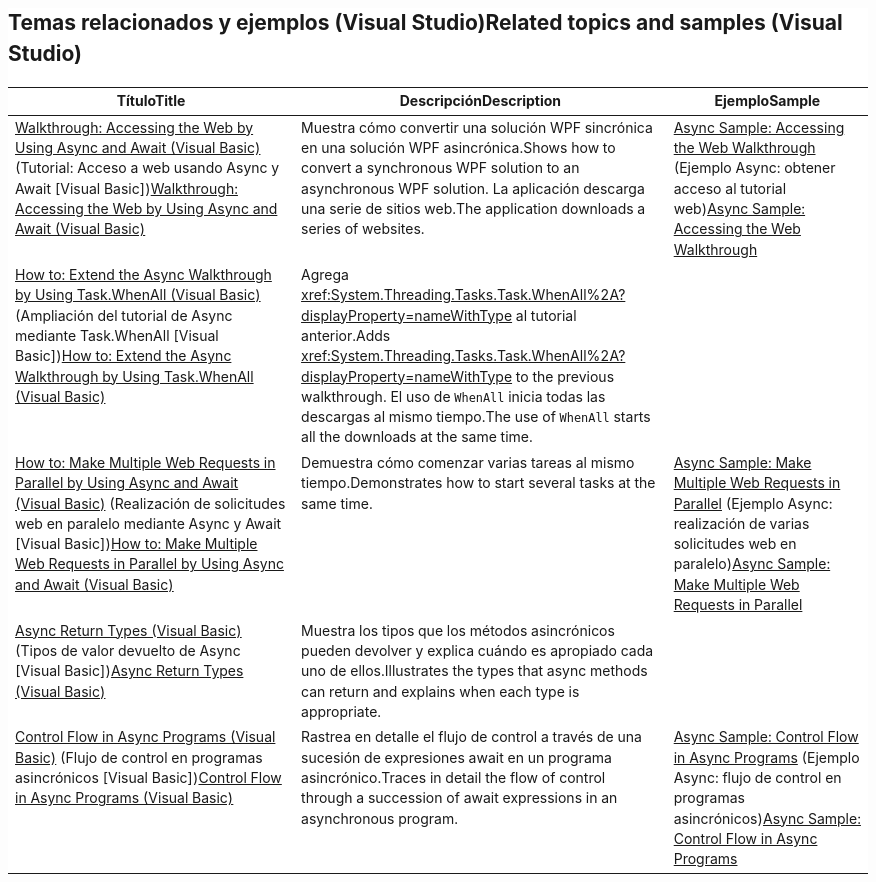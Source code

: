 ## <a name="BKMK_RelatedTopics"></a> <span data-ttu-id="747e9-249">Temas relacionados y ejemplos (Visual Studio)</span><span class="sxs-lookup"><span data-stu-id="747e9-249">Related topics and samples (Visual Studio)</span></span>

|<span data-ttu-id="747e9-250">Título</span><span class="sxs-lookup"><span data-stu-id="747e9-250">Title</span></span>|<span data-ttu-id="747e9-251">Descripción</span><span class="sxs-lookup"><span data-stu-id="747e9-251">Description</span></span>|<span data-ttu-id="747e9-252">Ejemplo</span><span class="sxs-lookup"><span data-stu-id="747e9-252">Sample</span></span>|
|-----------|-----------------|------------|
|<span data-ttu-id="747e9-253">[Walkthrough: Accessing the Web by Using Async and Await (Visual Basic)](walkthrough-accessing-the-web-by-using-async-and-await.md) (Tutorial: Acceso a web usando Async y Await [Visual Basic])</span><span class="sxs-lookup"><span data-stu-id="747e9-253">[Walkthrough: Accessing the Web by Using Async and Await (Visual Basic)](walkthrough-accessing-the-web-by-using-async-and-await.md)</span></span>|<span data-ttu-id="747e9-254">Muestra cómo convertir una solución WPF sincrónica en una solución WPF asincrónica.</span><span class="sxs-lookup"><span data-stu-id="747e9-254">Shows how to convert a synchronous WPF solution to an asynchronous WPF solution.</span></span> <span data-ttu-id="747e9-255">La aplicación descarga una serie de sitios web.</span><span class="sxs-lookup"><span data-stu-id="747e9-255">The application downloads a series of websites.</span></span>|<span data-ttu-id="747e9-256">[Async Sample: Accessing the Web Walkthrough](https://code.msdn.microsoft.com/Async-Sample-Accessing-the-9c10497f) (Ejemplo Async: obtener acceso al tutorial web)</span><span class="sxs-lookup"><span data-stu-id="747e9-256">[Async Sample: Accessing the Web Walkthrough](https://code.msdn.microsoft.com/Async-Sample-Accessing-the-9c10497f)</span></span>|
|<span data-ttu-id="747e9-257">[How to: Extend the Async Walkthrough by Using Task.WhenAll (Visual Basic)](how-to-extend-the-async-walkthrough-by-using-task-whenall.md) (Ampliación del tutorial de Async mediante Task.WhenAll [Visual Basic])</span><span class="sxs-lookup"><span data-stu-id="747e9-257">[How to: Extend the Async Walkthrough by Using Task.WhenAll (Visual Basic)](how-to-extend-the-async-walkthrough-by-using-task-whenall.md)</span></span>|<span data-ttu-id="747e9-258">Agrega <xref:System.Threading.Tasks.Task.WhenAll%2A?displayProperty=nameWithType> al tutorial anterior.</span><span class="sxs-lookup"><span data-stu-id="747e9-258">Adds <xref:System.Threading.Tasks.Task.WhenAll%2A?displayProperty=nameWithType> to the previous walkthrough.</span></span> <span data-ttu-id="747e9-259">El uso de `WhenAll` inicia todas las descargas al mismo tiempo.</span><span class="sxs-lookup"><span data-stu-id="747e9-259">The use of `WhenAll` starts all the downloads at the same time.</span></span>||
|<span data-ttu-id="747e9-260">[How to: Make Multiple Web Requests in Parallel by Using Async and Await (Visual Basic)](how-to-make-multiple-web-requests-in-parallel-by-using-async-and-await.md) (Realización de solicitudes web en paralelo mediante Async y Await [Visual Basic])</span><span class="sxs-lookup"><span data-stu-id="747e9-260">[How to: Make Multiple Web Requests in Parallel by Using Async and Await (Visual Basic)](how-to-make-multiple-web-requests-in-parallel-by-using-async-and-await.md)</span></span>|<span data-ttu-id="747e9-261">Demuestra cómo comenzar varias tareas al mismo tiempo.</span><span class="sxs-lookup"><span data-stu-id="747e9-261">Demonstrates how to start several tasks at the same time.</span></span>|<span data-ttu-id="747e9-262">[Async Sample: Make Multiple Web Requests in Parallel](https://code.msdn.microsoft.com/Async-Make-Multiple-Web-49adb82e) (Ejemplo Async: realización de varias solicitudes web en paralelo)</span><span class="sxs-lookup"><span data-stu-id="747e9-262">[Async Sample: Make Multiple Web Requests in Parallel](https://code.msdn.microsoft.com/Async-Make-Multiple-Web-49adb82e)</span></span>|
|<span data-ttu-id="747e9-263">[Async Return Types (Visual Basic)](async-return-types.md) (Tipos de valor devuelto de Async [Visual Basic])</span><span class="sxs-lookup"><span data-stu-id="747e9-263">[Async Return Types (Visual Basic)](async-return-types.md)</span></span>|<span data-ttu-id="747e9-264">Muestra los tipos que los métodos asincrónicos pueden devolver y explica cuándo es apropiado cada uno de ellos.</span><span class="sxs-lookup"><span data-stu-id="747e9-264">Illustrates the types that async methods can return and explains when each type is appropriate.</span></span>||
|<span data-ttu-id="747e9-265">[Control Flow in Async Programs (Visual Basic)](control-flow-in-async-programs.md) (Flujo de control en programas asincrónicos [Visual Basic])</span><span class="sxs-lookup"><span data-stu-id="747e9-265">[Control Flow in Async Programs (Visual Basic)](control-flow-in-async-programs.md)</span></span>|<span data-ttu-id="747e9-266">Rastrea en detalle el flujo de control a través de una sucesión de expresiones await en un programa asincrónico.</span><span class="sxs-lookup"><span data-stu-id="747e9-266">Traces in detail the flow of control through a succession of await expressions in an asynchronous program.</span></span>|<span data-ttu-id="747e9-267">[Async Sample: Control Flow in Async Programs](https://code.msdn.microsoft.com/Async-Sample-Control-Flow-5c804fc0) (Ejemplo Async: flujo de control en programas asincrónicos)</span><span class="sxs-lookup"><span data-stu-id="747e9-267">[Async Sample: Control Flow in Async Programs](https://code.msdn.microsoft.com/Async-Sample-Control-Flow-5c804fc0)</span></span>|